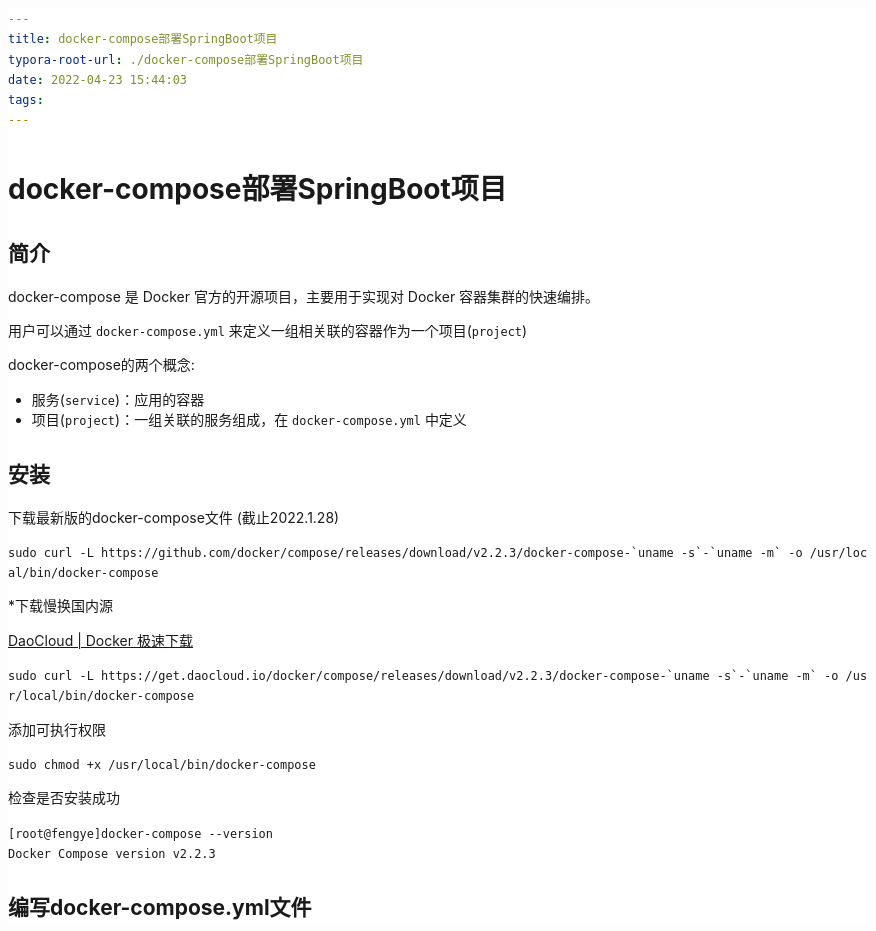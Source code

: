 ```yaml
---
title: docker-compose部署SpringBoot项目
typora-root-url: ./docker-compose部署SpringBoot项目
date: 2022-04-23 15:44:03
tags:
---
```


# docker-compose部署SpringBoot项目

## 简介

docker-compose 是 Docker 官方的开源项目，主要用于实现对 Docker 容器集群的快速编排。

用户可以通过 `docker-compose.yml` 来定义一组相关联的容器作为一个项目(`project`)

docker-compose的两个概念:

- 服务(`service`)：应用的容器
- 项目(`project`)：一组关联的服务组成，在 `docker-compose.yml` 中定义

## 安装

下载最新版的docker-compose文件 (截止2022.1.28)

```shell
sudo curl -L https://github.com/docker/compose/releases/download/v2.2.3/docker-compose-`uname -s`-`uname -m` -o /usr/local/bin/docker-compose
```

*下载慢换国内源

[DaoCloud | Docker 极速下载](http://get.daocloud.io/#install-compose)

```shell
sudo curl -L https://get.daocloud.io/docker/compose/releases/download/v2.2.3/docker-compose-`uname -s`-`uname -m` -o /usr/local/bin/docker-compose
```


添加可执行权限

```shell
sudo chmod +x /usr/local/bin/docker-compose
```

检查是否安装成功

```shell
[root@fengye]docker-compose --version
Docker Compose version v2.2.3
```

## 编写docker-compose.yml文件

